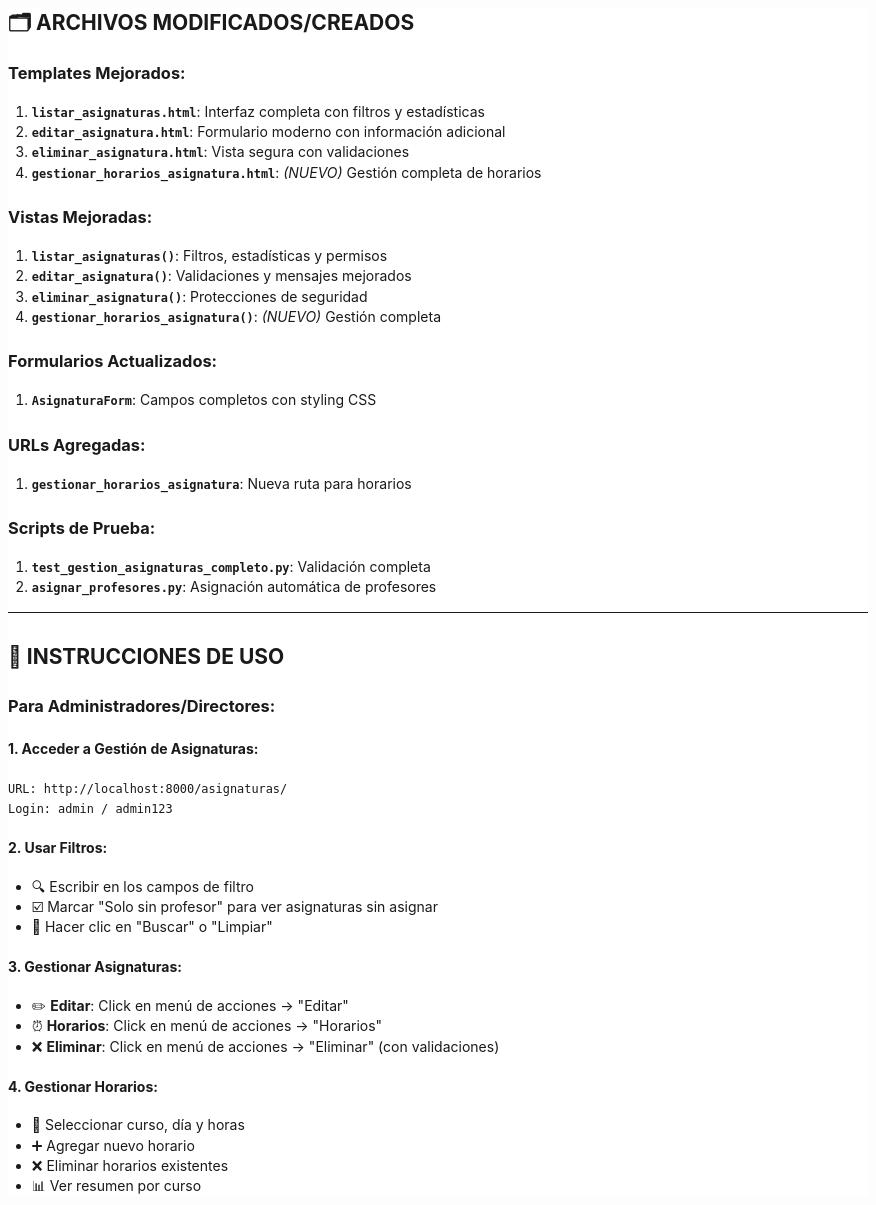 
## 🗂️ ARCHIVOS MODIFICADOS/CREADOS

### **Templates Mejorados:**
1. **`listar_asignaturas.html`**: Interfaz completa con filtros y estadísticas
2. **`editar_asignatura.html`**: Formulario moderno con información adicional
3. **`eliminar_asignatura.html`**: Vista segura con validaciones
4. **`gestionar_horarios_asignatura.html`**: *(NUEVO)* Gestión completa de horarios

### **Vistas Mejoradas:**
1. **`listar_asignaturas()`**: Filtros, estadísticas y permisos
2. **`editar_asignatura()`**: Validaciones y mensajes mejorados
3. **`eliminar_asignatura()`**: Protecciones de seguridad
4. **`gestionar_horarios_asignatura()`**: *(NUEVO)* Gestión completa

### **Formularios Actualizados:**
1. **`AsignaturaForm`**: Campos completos con styling CSS

### **URLs Agregadas:**
1. **`gestionar_horarios_asignatura`**: Nueva ruta para horarios

### **Scripts de Prueba:**
1. **`test_gestion_asignaturas_completo.py`**: Validación completa
2. **`asignar_profesores.py`**: Asignación automática de profesores

---

## 🚀 INSTRUCCIONES DE USO

### **Para Administradores/Directores:**

#### **1. Acceder a Gestión de Asignaturas:**
```
URL: http://localhost:8000/asignaturas/
Login: admin / admin123
```

#### **2. Usar Filtros:**
- 🔍 Escribir en los campos de filtro
- ☑️ Marcar "Solo sin profesor" para ver asignaturas sin asignar
- 🔄 Hacer clic en "Buscar" o "Limpiar"

#### **3. Gestionar Asignaturas:**
- ✏️ **Editar**: Click en menú de acciones → "Editar"
- ⏰ **Horarios**: Click en menú de acciones → "Horarios"
- ❌ **Eliminar**: Click en menú de acciones → "Eliminar" (con validaciones)

#### **4. Gestionar Horarios:**
- 📅 Seleccionar curso, día y horas
- ➕ Agregar nuevo horario
- ❌ Eliminar horarios existentes
- 📊 Ver resumen por curso
